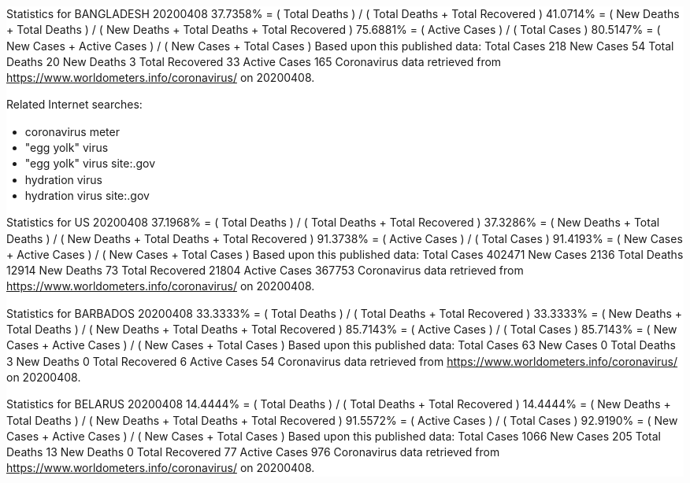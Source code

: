 Statistics for BANGLADESH 20200408
37.7358% = ( Total Deaths ) / ( Total Deaths + Total Recovered )
41.0714% = ( New Deaths + Total Deaths ) / ( New Deaths + Total Deaths + Total Recovered )
75.6881% = ( Active Cases ) / ( Total Cases )
80.5147% = ( New Cases + Active Cases ) / ( New Cases + Total Cases )
Based upon this published data: 
Total Cases	    218
New Cases	     54
Total Deaths	     20
New Deaths	      3
Total Recovered	     33
Active Cases	    165
Coronavirus data retrieved from https://www.worldometers.info/coronavirus/ on 20200408.

Related Internet searches:
  * coronavirus meter
  * "egg yolk" virus
  * "egg yolk" virus site:.gov
  * hydration virus
  * hydration virus site:.gov


Statistics for US 20200408
37.1968% = ( Total Deaths ) / ( Total Deaths + Total Recovered )
37.3286% = ( New Deaths + Total Deaths ) / ( New Deaths + Total Deaths + Total Recovered )
91.3738% = ( Active Cases ) / ( Total Cases )
91.4193% = ( New Cases + Active Cases ) / ( New Cases + Total Cases )
Based upon this published data: 
Total Cases	 402471
New Cases	   2136
Total Deaths	  12914
New Deaths	     73
Total Recovered	  21804
Active Cases	 367753
Coronavirus data retrieved from https://www.worldometers.info/coronavirus/ on 20200408.

Statistics for BARBADOS 20200408
33.3333% = ( Total Deaths ) / ( Total Deaths + Total Recovered )
33.3333% = ( New Deaths + Total Deaths ) / ( New Deaths + Total Deaths + Total Recovered )
85.7143% = ( Active Cases ) / ( Total Cases )
85.7143% = ( New Cases + Active Cases ) / ( New Cases + Total Cases )
Based upon this published data: 
Total Cases	     63
New Cases	      0
Total Deaths	      3
New Deaths	      0
Total Recovered	      6
Active Cases	     54
Coronavirus data retrieved from https://www.worldometers.info/coronavirus/ on 20200408.

Statistics for BELARUS 20200408
14.4444% = ( Total Deaths ) / ( Total Deaths + Total Recovered )
14.4444% = ( New Deaths + Total Deaths ) / ( New Deaths + Total Deaths + Total Recovered )
91.5572% = ( Active Cases ) / ( Total Cases )
92.9190% = ( New Cases + Active Cases ) / ( New Cases + Total Cases )
Based upon this published data: 
Total Cases	   1066
New Cases	    205
Total Deaths	     13
New Deaths	      0
Total Recovered	     77
Active Cases	    976
Coronavirus data retrieved from https://www.worldometers.info/coronavirus/ on 20200408.
